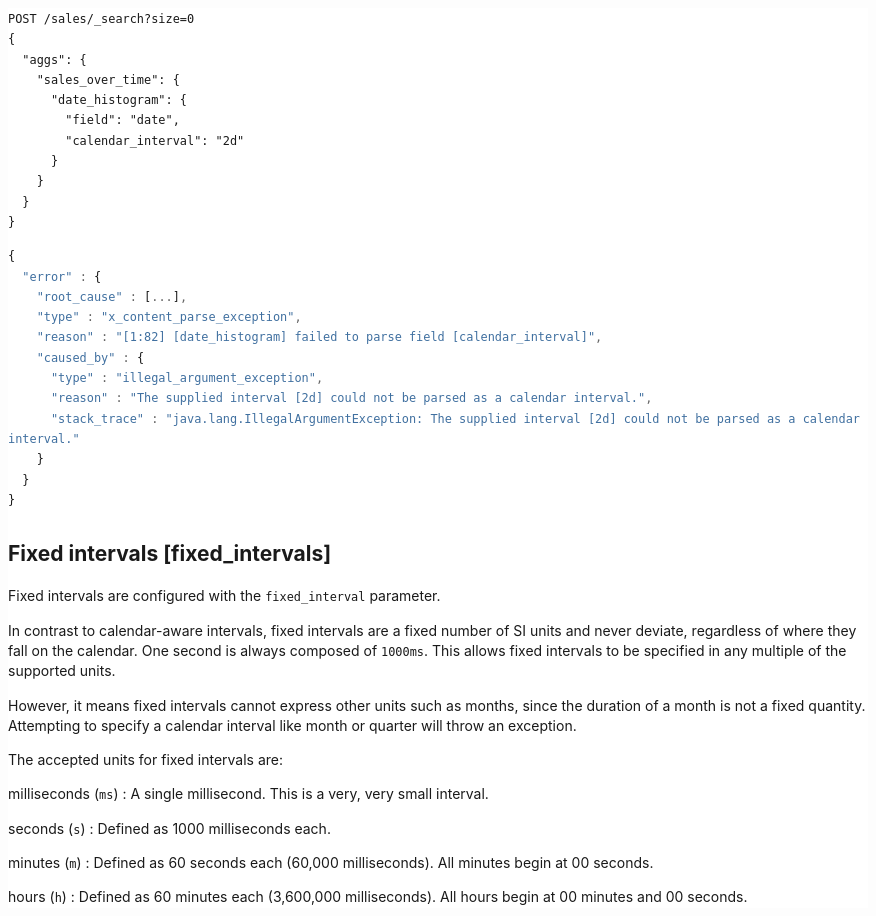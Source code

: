 ```console
POST /sales/_search?size=0
{
  "aggs": {
    "sales_over_time": {
      "date_histogram": {
        "field": "date",
        "calendar_interval": "2d"
      }
    }
  }
}
```

```js
{
  "error" : {
    "root_cause" : [...],
    "type" : "x_content_parse_exception",
    "reason" : "[1:82] [date_histogram] failed to parse field [calendar_interval]",
    "caused_by" : {
      "type" : "illegal_argument_exception",
      "reason" : "The supplied interval [2d] could not be parsed as a calendar interval.",
      "stack_trace" : "java.lang.IllegalArgumentException: The supplied interval [2d] could not be parsed as a calendar interval."
    }
  }
}
```



## Fixed intervals [fixed_intervals]

Fixed intervals are configured with the `fixed_interval` parameter.

In contrast to calendar-aware intervals, fixed intervals are a fixed number of SI units and never deviate, regardless of where they fall on the calendar. One second is always composed of `1000ms`. This allows fixed intervals to be specified in any multiple of the supported units.

However, it means fixed intervals cannot express other units such as months, since the duration of a month is not a fixed quantity. Attempting to specify a calendar interval like month or quarter will throw an exception.

The accepted units for fixed intervals are:

milliseconds (`ms`)
:   A single millisecond. This is a very, very small interval.

seconds (`s`)
:   Defined as 1000 milliseconds each.

minutes (`m`)
:   Defined as 60 seconds each (60,000 milliseconds). All minutes begin at 00 seconds.

hours (`h`)
:   Defined as 60 minutes each (3,600,000 milliseconds). All hours begin at 00 minutes and 00 seconds.
